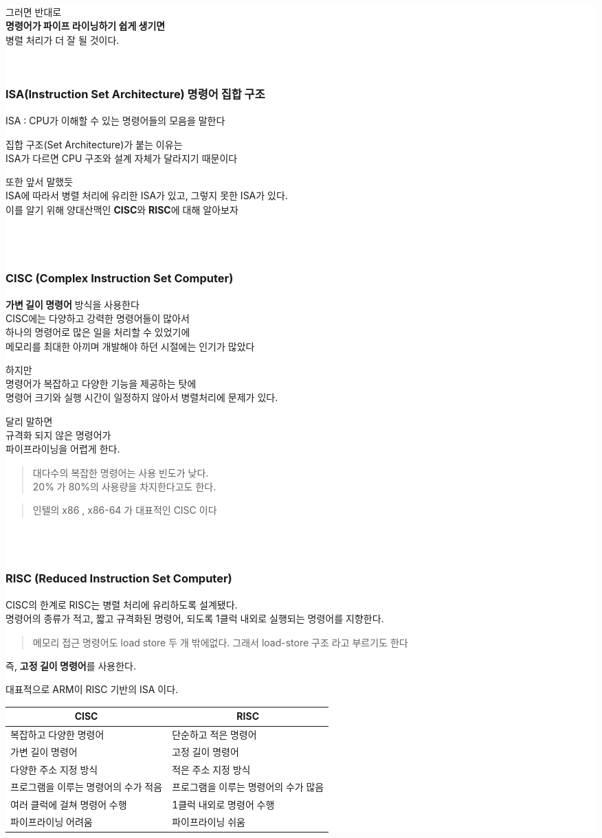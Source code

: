 그러면 반대로  
**명령어가 파이프 라이닝하기 쉽게 생기면**  
병렬 처리가 더 잘 될 것이다.  
  
<br>
  
### ISA(Instruction Set Architecture) 명령어 집합 구조  
ISA : CPU가 이해할 수 있는 명령어들의 모음을 말한다  
  
집합 구조(Set Architecture)가 붙는 이유는  
ISA가 다르면 CPU 구조와 설계 자체가 달라지기 때문이다   
  
또한 앞서 말했듯  
ISA에 따라서 병렬 처리에 유리한 ISA가 있고, 그렇지 못한 ISA가 있다.  
이를 알기 위해 양대산맥인 **CISC**와 **RISC**에 대해 알아보자  
  
<br><br>  
  
### CISC (Complex Instruction Set Computer)  
**가변 길이 명령어** 방식을 사용한다  
CISC에는 다양하고 강력한 명령어들이 많아서   
하나의 명령어로 많은 일을 처리할 수 있었기에   
메모리를 최대한 아끼며 개발해야 하던 시절에는 인기가 많았다  
  
하지만  
명령어가 복잡하고 다양한 기능을 제공하는 탓에  
명령어 크기와 실행 시간이 일정하지 않아서 병렬처리에 문제가 있다.  
  
달리 말하면    
규격화 되지 않은 명령어가  
파이프라이닝을 어렵게 한다.  
  
> 대다수의 복잡한 명령어는 사용 빈도가 낮다.  
> 20% 가 80%의 사용량을 차지한다고도 한다.  

> 인텔의 x86 , x86-64 가 대표적인 CISC 이다  
  
<br><br>  
  
### RISC (Reduced Instruction Set Computer)  
CISC의 한계로 RISC는 병렬 처리에 유리하도록 설계됐다.  
명령어의 종류가 적고, 짧고 규격화된 명령어, 되도록 1클럭 내외로 실행되는 명령어를 지향한다.  
  
> 메모리 접근 명령어도 load store 두 개 밖에없다. 그래서 load-store 구조 라고 부르기도 한다  
  
즉, **고정 길이 명령어**를 사용한다.  
  
대표적으로 ARM이 RISC 기반의 ISA 이다.  
  
|CISC|RISC|
|---|---|
|복잡하고 다양한 명령어|단순하고 적은 명령어|
|가변 길이 명령어|고정 길이 명령어|
|다양한 주소 지정 방식|적은 주소 지정 방식|
|프로그램을 이루는 명령어의 수가 적음|프로그램을 이루는 명령어의 수가 많음|
|여러 클럭에 걸쳐 명령어 수행|1클럭 내외로 명령어 수행|
|파이프라이닝 어려움|파이프라이닝 쉬움|  
  